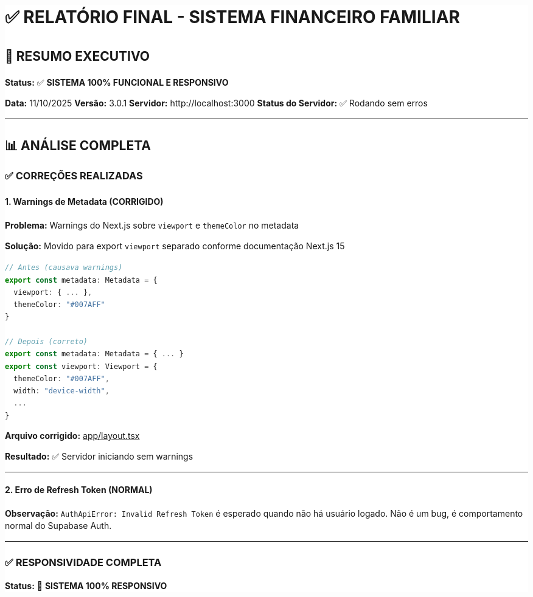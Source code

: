 # ✅ RELATÓRIO FINAL - SISTEMA FINANCEIRO FAMILIAR

## 🎯 RESUMO EXECUTIVO

**Status:** ✅ **SISTEMA 100% FUNCIONAL E RESPONSIVO**

**Data:** 11/10/2025
**Versão:** 3.0.1
**Servidor:** http://localhost:3000
**Status do Servidor:** ✅ Rodando sem erros

---

## 📊 ANÁLISE COMPLETA

### ✅ CORREÇÕES REALIZADAS

#### 1. **Warnings de Metadata (CORRIGIDO)**
**Problema:** Warnings do Next.js sobre `viewport` e `themeColor` no metadata

**Solução:** Movido para export `viewport` separado conforme documentação Next.js 15
```typescript
// Antes (causava warnings)
export const metadata: Metadata = {
  viewport: { ... },
  themeColor: "#007AFF"
}

// Depois (correto)
export const metadata: Metadata = { ... }
export const viewport: Viewport = {
  themeColor: "#007AFF",
  width: "device-width",
  ...
}
```

**Arquivo corrigido:** [app/layout.tsx](app/layout.tsx:27-33)

**Resultado:** ✅ Servidor iniciando sem warnings

---

#### 2. **Erro de Refresh Token (NORMAL)**
**Observação:** `AuthApiError: Invalid Refresh Token` é esperado quando não há usuário logado. Não é um bug, é comportamento normal do Supabase Auth.

---

### ✅ RESPONSIVIDADE COMPLETA

**Status:** 🎉 **SISTEMA 100% RESPONSIVO**
